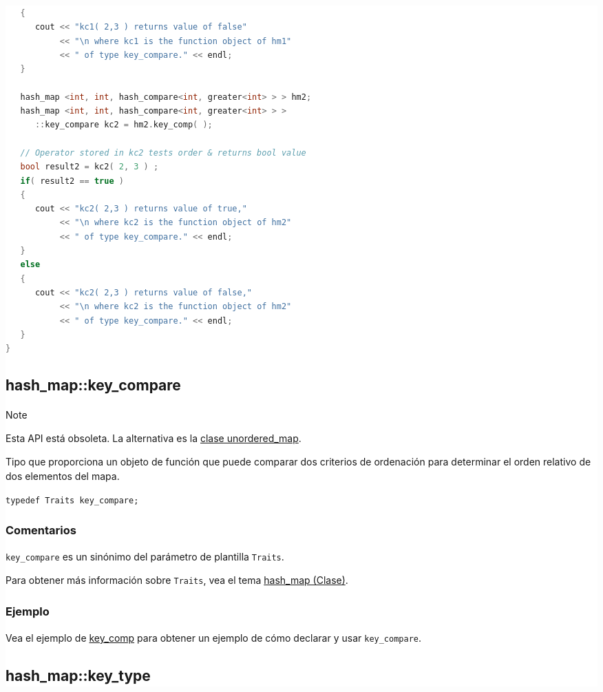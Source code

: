 ```cpp  
   {  
      cout << "kc1( 2,3 ) returns value of false"  
           << "\n where kc1 is the function object of hm1"  
           << " of type key_compare." << endl;  
   }  
  
   hash_map <int, int, hash_compare<int, greater<int> > > hm2;  
   hash_map <int, int, hash_compare<int, greater<int> > >  
      ::key_compare kc2 = hm2.key_comp( );  
  
   // Operator stored in kc2 tests order & returns bool value  
   bool result2 = kc2( 2, 3 ) ;  
   if( result2 == true )  
   {  
      cout << "kc2( 2,3 ) returns value of true,"  
           << "\n where kc2 is the function object of hm2"  
           << " of type key_compare." << endl;  
   }  
   else     
   {  
      cout << "kc2( 2,3 ) returns value of false,"  
           << "\n where kc2 is the function object of hm2"  
           << " of type key_compare." << endl;  
   }  
}  
```  
  
##  <a name="key_compare"></a>  hash_map::key_compare  
  
> [!NOTE]
>  Esta API está obsoleta. La alternativa es la [clase unordered_map](../standard-library/unordered-map-class.md).  
  
 Tipo que proporciona un objeto de función que puede comparar dos criterios de ordenación para determinar el orden relativo de dos elementos del mapa.  
  
```  
typedef Traits key_compare;  
```  
  
### <a name="remarks"></a>Comentarios  
 `key_compare` es un sinónimo del parámetro de plantilla `Traits`.  
  
 Para obtener más información sobre `Traits`, vea el tema [hash_map (Clase)](../standard-library/hash-map-class.md).  
  
  
### <a name="example"></a>Ejemplo  
  Vea el ejemplo de [key_comp](#key_comp) para obtener un ejemplo de cómo declarar y usar `key_compare`.  
  
##  <a name="key_type"></a>  hash_map::key_type  
  